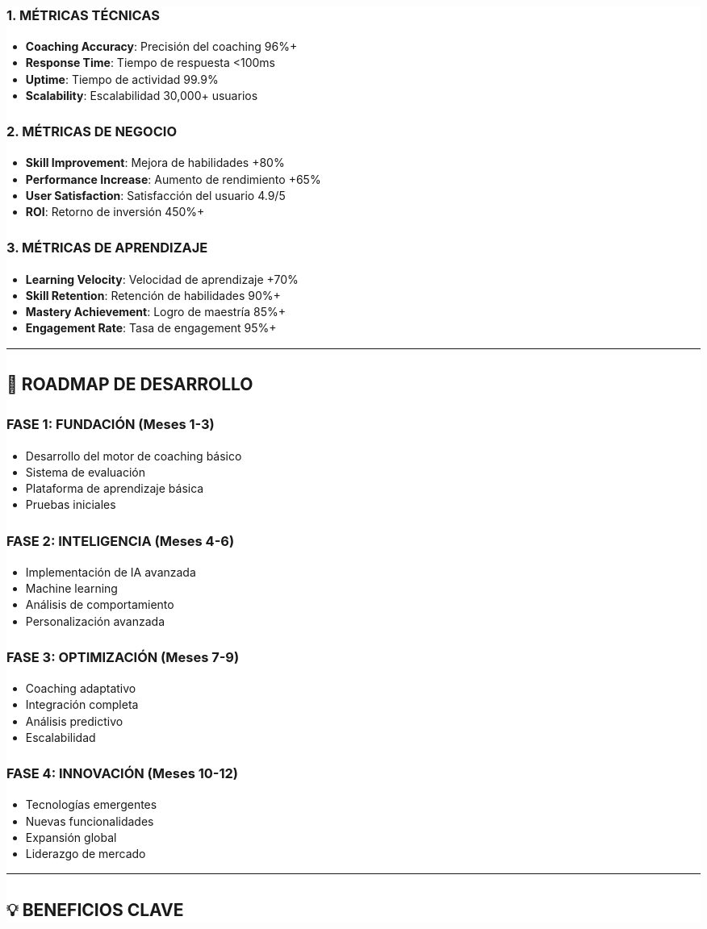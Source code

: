### **1. MÉTRICAS TÉCNICAS**
- **Coaching Accuracy**: Precisión del coaching 96%+
- **Response Time**: Tiempo de respuesta <100ms
- **Uptime**: Tiempo de actividad 99.9%
- **Scalability**: Escalabilidad 30,000+ usuarios

### **2. MÉTRICAS DE NEGOCIO**
- **Skill Improvement**: Mejora de habilidades +80%
- **Performance Increase**: Aumento de rendimiento +65%
- **User Satisfaction**: Satisfacción del usuario 4.9/5
- **ROI**: Retorno de inversión 450%+

### **3. MÉTRICAS DE APRENDIZAJE**
- **Learning Velocity**: Velocidad de aprendizaje +70%
- **Skill Retention**: Retención de habilidades 90%+
- **Mastery Achievement**: Logro de maestría 85%+
- **Engagement Rate**: Tasa de engagement 95%+

---

## 🚀 **ROADMAP DE DESARROLLO**

### **FASE 1: FUNDACIÓN (Meses 1-3)**
- Desarrollo del motor de coaching básico
- Sistema de evaluación
- Plataforma de aprendizaje básica
- Pruebas iniciales

### **FASE 2: INTELIGENCIA (Meses 4-6)**
- Implementación de IA avanzada
- Machine learning
- Análisis de comportamiento
- Personalización avanzada

### **FASE 3: OPTIMIZACIÓN (Meses 7-9)**
- Coaching adaptativo
- Integración completa
- Análisis predictivo
- Escalabilidad

### **FASE 4: INNOVACIÓN (Meses 10-12)**
- Tecnologías emergentes
- Nuevas funcionalidades
- Expansión global
- Liderazgo de mercado

---

## 💡 **BENEFICIOS CLAVE**
